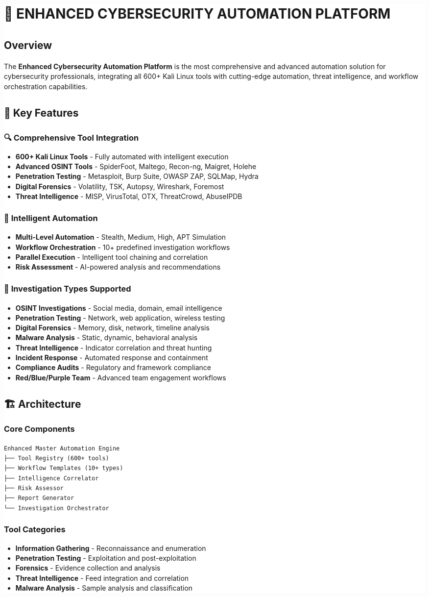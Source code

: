 # 🚀 ENHANCED CYBERSECURITY AUTOMATION PLATFORM

## Overview

The **Enhanced Cybersecurity Automation Platform** is the most comprehensive and advanced automation solution for cybersecurity professionals, integrating all 600+ Kali Linux tools with cutting-edge automation, threat intelligence, and workflow orchestration capabilities.

## 🌟 Key Features

### 🔍 **Comprehensive Tool Integration**
- **600+ Kali Linux Tools** - Fully automated with intelligent execution
- **Advanced OSINT Tools** - SpiderFoot, Maltego, Recon-ng, Maigret, Holehe
- **Penetration Testing** - Metasploit, Burp Suite, OWASP ZAP, SQLMap, Hydra
- **Digital Forensics** - Volatility, TSK, Autopsy, Wireshark, Foremost
- **Threat Intelligence** - MISP, VirusTotal, OTX, ThreatCrowd, AbuseIPDB

### 🤖 **Intelligent Automation**
- **Multi-Level Automation** - Stealth, Medium, High, APT Simulation
- **Workflow Orchestration** - 10+ predefined investigation workflows
- **Parallel Execution** - Intelligent tool chaining and correlation
- **Risk Assessment** - AI-powered analysis and recommendations

### 🎯 **Investigation Types Supported**
- **OSINT Investigations** - Social media, domain, email intelligence
- **Penetration Testing** - Network, web application, wireless testing
- **Digital Forensics** - Memory, disk, network, timeline analysis
- **Malware Analysis** - Static, dynamic, behavioral analysis
- **Threat Intelligence** - Indicator correlation and threat hunting
- **Incident Response** - Automated response and containment
- **Compliance Audits** - Regulatory and framework compliance
- **Red/Blue/Purple Team** - Advanced team engagement workflows

## 🏗️ Architecture

### **Core Components**
```
Enhanced Master Automation Engine
├── Tool Registry (600+ tools)
├── Workflow Templates (10+ types)
├── Intelligence Correlator
├── Risk Assessor
├── Report Generator
└── Investigation Orchestrator
```

### **Tool Categories**
- **Information Gathering** - Reconnaissance and enumeration
- **Penetration Testing** - Exploitation and post-exploitation
- **Forensics** - Evidence collection and analysis
- **Threat Intelligence** - Feed integration and correlation
- **Malware Analysis** - Sample analysis and classification
